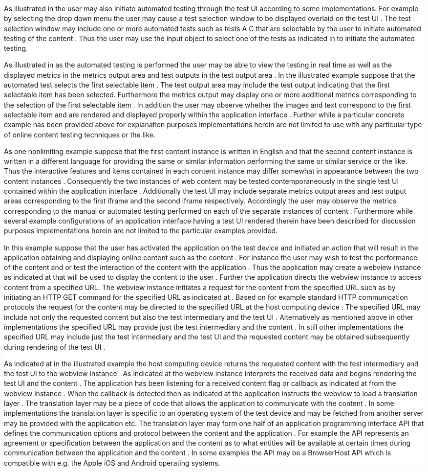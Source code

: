 As illustrated in the user may also initiate automated testing through the test UI according to some implementations. For example by selecting the drop down menu the user may cause a test selection window to be displayed overlaid on the test UI . The test selection window may include one or more automated tests such as tests A C that are selectable by the user to initiate automated testing of the content . Thus the user may use the input object to select one of the tests as indicated in to initiate the automated testing.

As illustrated in as the automated testing is performed the user may be able to view the testing in real time as well as the displayed metrics in the metrics output area and test outputs in the test output area . In the illustrated example suppose that the automated test selects the first selectable item . The test output area may include the test output indicating that the first selectable item has been selected. Furthermore the metrics output may display one or more additional metrics corresponding to the selection of the first selectable item . In addition the user may observe whether the images and text correspond to the first selectable item and are rendered and displayed properly within the application interface . Further while a particular concrete example has been provided above for explanation purposes implementations herein are not limited to use with any particular type of online content testing techniques or the like.

As one nonlimiting example suppose that the first content instance is written in English and that the second content instance is written in a different language for providing the same or similar information performing the same or similar service or the like. Thus the interactive features and items contained in each content instance may differ somewhat in appearance between the two content instances . Consequently the two instances of web content may be tested contemporaneously in the single test UI contained within the application interface . Additionally the test UI may include separate metrics output areas and test output areas corresponding to the first iframe and the second iframe respectively. Accordingly the user may observe the metrics corresponding to the manual or automated testing performed on each of the separate instances of content . Furthermore while several example configurations of an application interface having a test UI rendered therein have been described for discussion purposes implementations herein are not limited to the particular examples provided.

In this example suppose that the user has activated the application on the test device and initiated an action that will result in the application obtaining and displaying online content such as the content . For instance the user may wish to test the performance of the content and or test the interaction of the content with the application . Thus the application may create a webview instance as indicated at that will be used to display the content to the user . Further the application directs the webview instance to access content from a specified URL. The webview instance initiates a request for the content from the specified URL such as by initiating an HTTP GET command for the specified URL as indicated at . Based on for example standard HTTP communication protocols the request for the content may be directed to the specified URL at the host computing device . The specified URL may include not only the requested content but also the test intermediary and the test UI . Alternatively as mentioned above in other implementations the specified URL may provide just the test intermediary and the content . In still other implementations the specified URL may include just the test intermediary and the test UI and the requested content may be obtained subsequently during rendering of the test UI .

As indicated at in the illustrated example the host computing device returns the requested content with the test intermediary and the test UI to the webview instance . As indicated at the webview instance interprets the received data and begins rendering the test UI and the content . The application has been listening for a received content flag or callback as indicated at from the webview instance . When the callback is detected then as indicated at the application instructs the webview to load a translation layer . The translation layer may be a piece of code that allows the application to communicate with the content . In some implementations the translation layer is specific to an operating system of the test device and may be fetched from another server may be provided with the application etc. The translation layer may form one half of an application programming interface API that defines the communication options and protocol between the content and the application . For example the API represents an agreement or specification between the application and the content as to what entities will be available at certain times during communication between the application and the content . In some examples the API may be a BrowserHost API which is compatible with e.g. the Apple iOS and Android operating systems.
